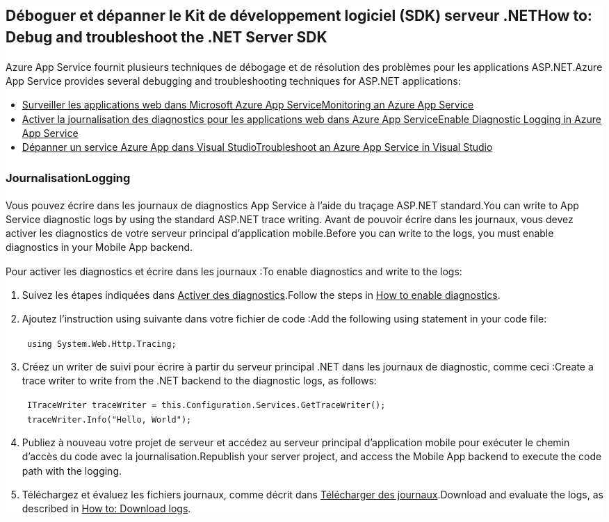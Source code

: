 ## <a name="how-to-debug-and-troubleshoot-the-net-server-sdk"></a><span data-ttu-id="de5b0-308">Déboguer et dépanner le Kit de développement logiciel (SDK) serveur .NET</span><span class="sxs-lookup"><span data-stu-id="de5b0-308">How to: Debug and troubleshoot the .NET Server SDK</span></span>
<span data-ttu-id="de5b0-309">Azure App Service fournit plusieurs techniques de débogage et de résolution des problèmes pour les applications ASP.NET.</span><span class="sxs-lookup"><span data-stu-id="de5b0-309">Azure App Service provides several debugging and troubleshooting techniques for ASP.NET applications:</span></span>

* [<span data-ttu-id="de5b0-310">Surveiller les applications web dans Microsoft Azure App Service</span><span class="sxs-lookup"><span data-stu-id="de5b0-310">Monitoring an Azure App Service</span></span>](../app-service-web/web-sites-monitor.md)
* [<span data-ttu-id="de5b0-311">Activer la journalisation des diagnostics pour les applications web dans Azure App Service</span><span class="sxs-lookup"><span data-stu-id="de5b0-311">Enable Diagnostic Logging in Azure App Service</span></span>](../app-service-web/web-sites-enable-diagnostic-log.md)
* [<span data-ttu-id="de5b0-312">Dépanner un service Azure App dans Visual Studio</span><span class="sxs-lookup"><span data-stu-id="de5b0-312">Troubleshoot an Azure App Service in Visual Studio</span></span>](../app-service-web/web-sites-dotnet-troubleshoot-visual-studio.md)

### <a name="logging"></a><span data-ttu-id="de5b0-313">Journalisation</span><span class="sxs-lookup"><span data-stu-id="de5b0-313">Logging</span></span>
<span data-ttu-id="de5b0-314">Vous pouvez écrire dans les journaux de diagnostics App Service à l’aide du traçage ASP.NET standard.</span><span class="sxs-lookup"><span data-stu-id="de5b0-314">You can write to App Service diagnostic logs by using the standard ASP.NET trace writing.</span></span> <span data-ttu-id="de5b0-315">Avant de pouvoir écrire dans les journaux, vous devez activer les diagnostics de votre serveur principal d’application mobile.</span><span class="sxs-lookup"><span data-stu-id="de5b0-315">Before you can write to the logs, you must enable diagnostics in your Mobile App backend.</span></span>

<span data-ttu-id="de5b0-316">Pour activer les diagnostics et écrire dans les journaux :</span><span class="sxs-lookup"><span data-stu-id="de5b0-316">To enable diagnostics and write to the logs:</span></span>

1. <span data-ttu-id="de5b0-317">Suivez les étapes indiquées dans [Activer des diagnostics](../app-service-web/web-sites-enable-diagnostic-log.md#enablediag).</span><span class="sxs-lookup"><span data-stu-id="de5b0-317">Follow the steps in [How to enable diagnostics](../app-service-web/web-sites-enable-diagnostic-log.md#enablediag).</span></span>
2. <span data-ttu-id="de5b0-318">Ajoutez l’instruction using suivante dans votre fichier de code :</span><span class="sxs-lookup"><span data-stu-id="de5b0-318">Add the following using statement in your code file:</span></span>

        using System.Web.Http.Tracing;
3. <span data-ttu-id="de5b0-319">Créez un writer de suivi pour écrire à partir du serveur principal .NET dans les journaux de diagnostic, comme ceci :</span><span class="sxs-lookup"><span data-stu-id="de5b0-319">Create a trace writer to write from the .NET backend to the diagnostic logs, as follows:</span></span>

        ITraceWriter traceWriter = this.Configuration.Services.GetTraceWriter();
        traceWriter.Info("Hello, World");
4. <span data-ttu-id="de5b0-320">Publiez à nouveau votre projet de serveur et accédez au serveur principal d’application mobile pour exécuter le chemin d’accès du code avec la journalisation.</span><span class="sxs-lookup"><span data-stu-id="de5b0-320">Republish your server project, and access the Mobile App backend to execute the code path with the logging.</span></span>
5. <span data-ttu-id="de5b0-321">Téléchargez et évaluez les fichiers journaux, comme décrit dans [Télécharger des journaux](../app-service-web/web-sites-enable-diagnostic-log.md#download).</span><span class="sxs-lookup"><span data-stu-id="de5b0-321">Download and evaluate the logs, as described in [How to: Download logs](../app-service-web/web-sites-enable-diagnostic-log.md#download).</span></span>
